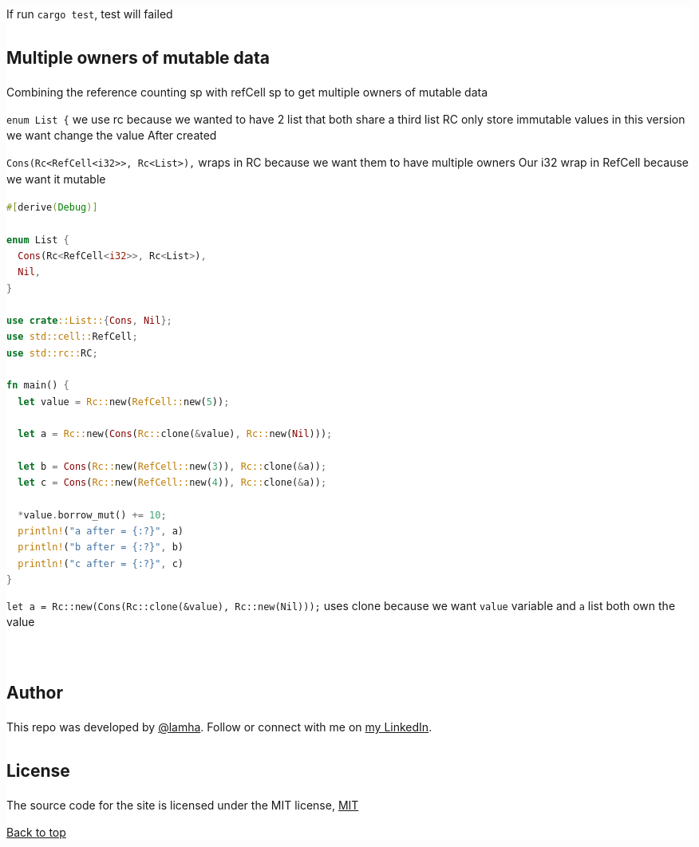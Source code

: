 If run `cargo test`, test will failed 

## Multiple owners of mutable data 
Combining the reference counting sp with refCell sp to get multiple owners of mutable data 

`enum List {` we use rc because we wanted to have 2 list that both share a third list 
RC only store immutable values in this version we want change the value After created 

`Cons(Rc<RefCell<i32>>, Rc<List>),` wraps in RC because we want them to have multiple owners 
Our i32 wrap in RefCell because we want it mutable 


```Rust
#[derive(Debug)]

enum List {
  Cons(Rc<RefCell<i32>>, Rc<List>),
  Nil,
}

use crate::List::{Cons, Nil};
use std::cell::RefCell;
use std::rc::RC;

fn main() {
  let value = Rc::new(RefCell::new(5));

  let a = Rc::new(Cons(Rc::clone(&value), Rc::new(Nil)));

  let b = Cons(Rc::new(RefCell::new(3)), Rc::clone(&a));
  let c = Cons(Rc::new(RefCell::new(4)), Rc::clone(&a));

  *value.borrow_mut() += 10;
  println!("a after = {:?}", a)
  println!("b after = {:?}", b)
  println!("c after = {:?}", c)
}
```


`let a = Rc::new(Cons(Rc::clone(&value), Rc::new(Nil)));` uses clone because we want `value` variable and `a` list both own the value 


<p><img type="separator" height=8px width="100%" src="https://github.com/HaLamUs/nft-drop/blob/main/assets/aqua.png"></p>

## Author

This repo was developed by [@lamha](https://github.com/HaLamUs). 
Follow or connect with me on [my LinkedIn](https://www.linkedin.com/in/lamhacs). 

## License
The source code for the site is licensed under the MIT license, [MIT](https://opensource.org/license/mit/)

 <a href="#top">Back to top</a>
